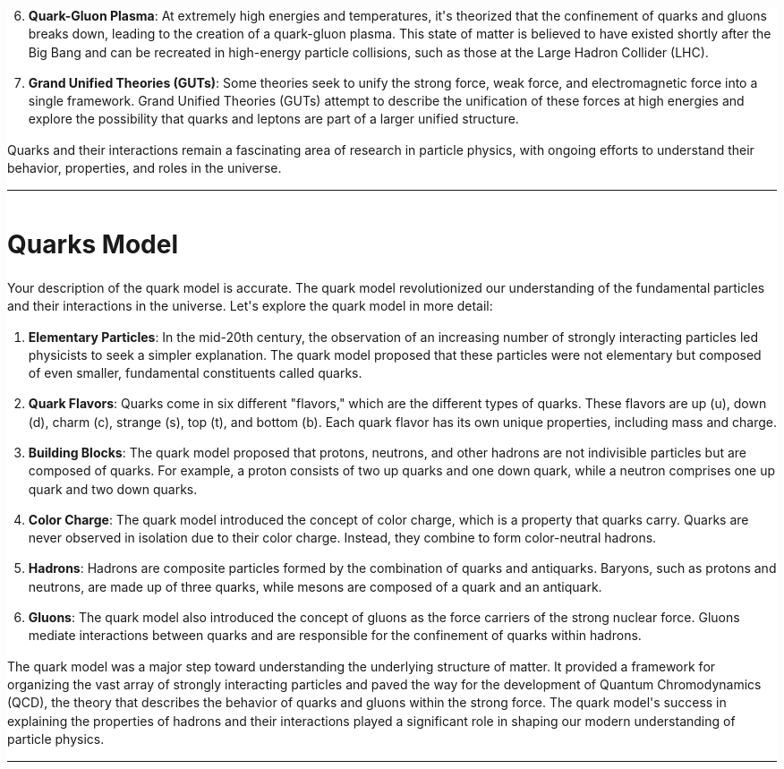 6. **Quark-Gluon Plasma**: At extremely high energies and temperatures, it's theorized that the confinement of quarks and gluons breaks down, leading to the creation of a quark-gluon plasma. This state of matter is believed to have existed shortly after the Big Bang and can be recreated in high-energy particle collisions, such as those at the Large Hadron Collider (LHC).

7. **Grand Unified Theories (GUTs)**: Some theories seek to unify the strong force, weak force, and electromagnetic force into a single framework. Grand Unified Theories (GUTs) attempt to describe the unification of these forces at high energies and explore the possibility that quarks and leptons are part of a larger unified structure.

Quarks and their interactions remain a fascinating area of research in particle physics, with ongoing efforts to understand their behavior, properties, and roles in the universe.

---------------------    

# Quarks Model    

Your description of the quark model is accurate. The quark model revolutionized our understanding of the fundamental particles and their interactions in the universe. Let's explore the quark model in more detail:

1. **Elementary Particles**: In the mid-20th century, the observation of an increasing number of strongly interacting particles led physicists to seek a simpler explanation. The quark model proposed that these particles were not elementary but composed of even smaller, fundamental constituents called quarks.

2. **Quark Flavors**: Quarks come in six different "flavors," which are the different types of quarks. These flavors are up (u), down (d), charm (c), strange (s), top (t), and bottom (b). Each quark flavor has its own unique properties, including mass and charge.

3. **Building Blocks**: The quark model proposed that protons, neutrons, and other hadrons are not indivisible particles but are composed of quarks. For example, a proton consists of two up quarks and one down quark, while a neutron comprises one up quark and two down quarks.

4. **Color Charge**: The quark model introduced the concept of color charge, which is a property that quarks carry. Quarks are never observed in isolation due to their color charge. Instead, they combine to form color-neutral hadrons.

5. **Hadrons**: Hadrons are composite particles formed by the combination of quarks and antiquarks. Baryons, such as protons and neutrons, are made up of three quarks, while mesons are composed of a quark and an antiquark.

6. **Gluons**: The quark model also introduced the concept of gluons as the force carriers of the strong nuclear force. Gluons mediate interactions between quarks and are responsible for the confinement of quarks within hadrons.

The quark model was a major step toward understanding the underlying structure of matter. It provided a framework for organizing the vast array of strongly interacting particles and paved the way for the development of Quantum Chromodynamics (QCD), the theory that describes the behavior of quarks and gluons within the strong force. The quark model's success in explaining the properties of hadrons and their interactions played a significant role in shaping our modern understanding of particle physics.


---------------------      
